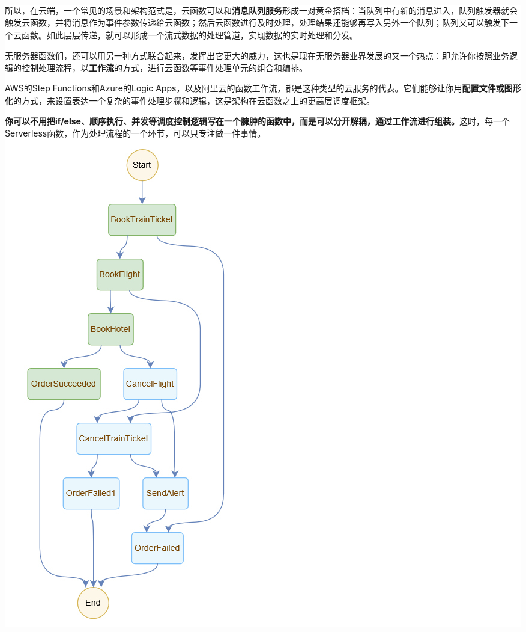 <p>所以，在云端，一个常见的场景和架构范式是，云函数可以和<strong>消息队列服务</strong>形成一对黄金搭档：当队列中有新的消息进入，队列触发器就会触发云函数，并将消息作为事件参数传递给云函数；然后云函数进行及时处理，处理结果还能够再写入另外一个队列；队列又可以触发下一个云函数。如此层层传递，就可以形成一个流式数据的处理管道，实现数据的实时处理和分发。</p>

<p>无服务器函数们，还可以用另一种方式联合起来，发挥出它更大的威力，这也是现在无服务器业界发展的又一个热点：即允许你按照业务逻辑的控制处理流程，以<strong>工作流</strong>的方式，进行云函数等事件处理单元的组合和编排。</p>

<p>AWS的Step Functions和Azure的Logic Apps，以及阿里云的函数工作流，都是这种类型的云服务的代表。它们能够让你用<strong>配置文件或图形化</strong>的方式，来设置表达一个复杂的事件处理步骤和逻辑，这是架构在云函数之上的更高层调度框架。</p>

<p><strong>你可以不用把if/else、顺序执行、并发等调度控制逻辑写在一个臃肿的函数中，而是可以分开解耦，通过工作流进行组装。</strong>这时，每一个Serverless函数，作为处理流程的一个环节，可以只专注做一件事情。</p>

<p><img src="assets/660c502fc5045723e8de000db5faf6bb.jpg" alt="" /></p>
